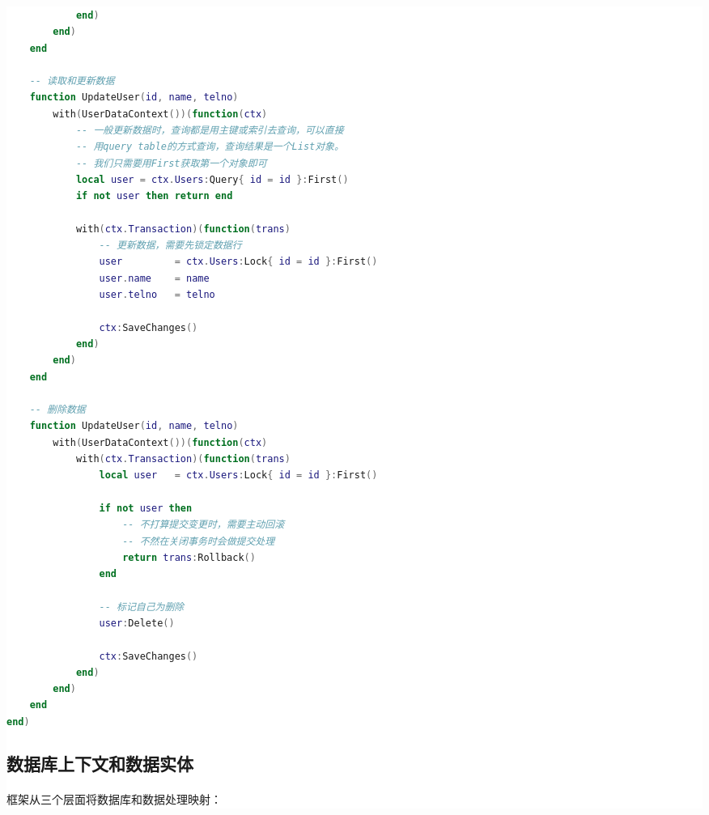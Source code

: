 ```lua
			end)
		end)
	end

	-- 读取和更新数据
	function UpdateUser(id, name, telno)
		with(UserDataContext())(function(ctx)
			-- 一般更新数据时，查询都是用主键或索引去查询，可以直接
			-- 用query table的方式查询，查询结果是一个List对象。
			-- 我们只需要用First获取第一个对象即可
			local user = ctx.Users:Query{ id = id }:First()
			if not user then return end

			with(ctx.Transaction)(function(trans)
				-- 更新数据，需要先锁定数据行
				user         = ctx.Users:Lock{ id = id }:First()
				user.name    = name
				user.telno   = telno

				ctx:SaveChanges()
			end)
		end)
	end

	-- 删除数据
	function UpdateUser(id, name, telno)
		with(UserDataContext())(function(ctx)
			with(ctx.Transaction)(function(trans)
				local user   = ctx.Users:Lock{ id = id }:First()

				if not user then
					-- 不打算提交变更时，需要主动回滚
					-- 不然在关闭事务时会做提交处理
					return trans:Rollback()
				end

				-- 标记自己为删除
				user:Delete()

				ctx:SaveChanges()
			end)
		end)
	end
end)
```


## 数据库上下文和数据实体

框架从三个层面将数据库和数据处理映射：
